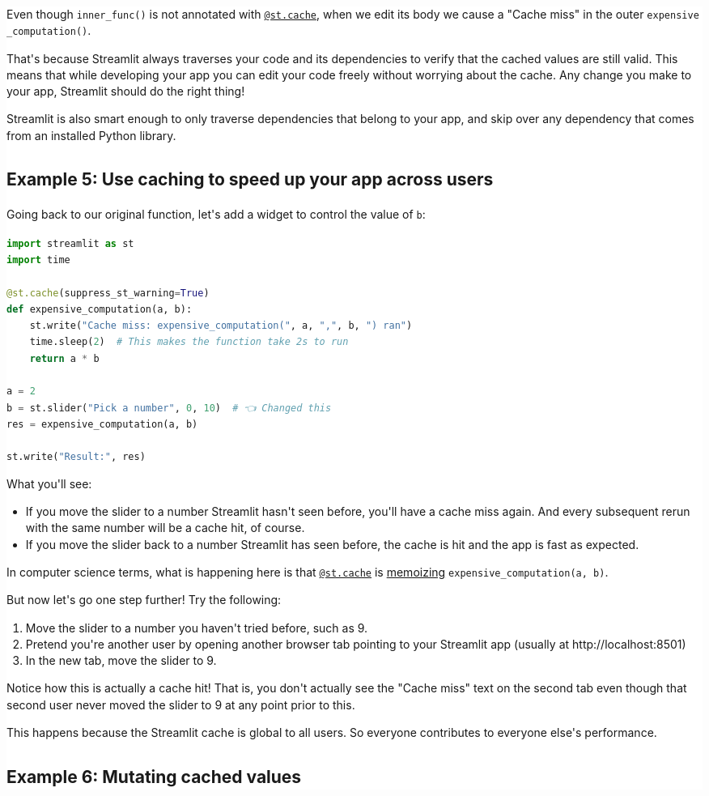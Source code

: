 Even though `inner_func()` is not annotated with [`@st.cache`](api.html#streamlit.cache), when we edit its body we cause a "Cache miss" in the outer `expensive_computation()`.

That's because Streamlit always traverses your code and its dependencies to verify that the cached values are still valid. This means that while developing your app you can edit your code freely without worrying about the cache. Any change you make to your app, Streamlit should do the right thing!

Streamlit is also smart enough to only traverse dependencies that belong to your app, and skip over any dependency that comes from an installed Python library.

## Example 5: Use caching to speed up your app across users

Going back to our original function, let's add a widget to control the value of `b`:

```python
import streamlit as st
import time

@st.cache(suppress_st_warning=True)
def expensive_computation(a, b):
    st.write("Cache miss: expensive_computation(", a, ",", b, ") ran")
    time.sleep(2)  # This makes the function take 2s to run
    return a * b

a = 2
b = st.slider("Pick a number", 0, 10)  # 👈 Changed this
res = expensive_computation(a, b)

st.write("Result:", res)
```

What you'll see:

- If you move the slider to a number Streamlit hasn't seen before, you'll have a cache miss again. And every subsequent rerun with the same number will be a cache hit, of course.
- If you move the slider back to a number Streamlit has seen before, the cache is hit and the app is fast as expected.

In computer science terms, what is happening here is that [`@st.cache`](api.html#streamlit.cache) is [memoizing](https://en.wikipedia.org/wiki/Memoization) `expensive_computation(a, b)`.

But now let's go one step further! Try the following:

1. Move the slider to a number you haven't tried before, such as 9.
2. Pretend you're another user by opening another browser tab pointing to your Streamlit app (usually at http://localhost:8501)
3. In the new tab, move the slider to 9.

Notice how this is actually a cache hit! That is, you don't actually see the "Cache miss" text on the second tab even though that second user never moved the slider to 9 at any point prior to this.

This happens because the Streamlit cache is global to all users. So everyone contributes to everyone else's performance.

## Example 6: Mutating cached values
